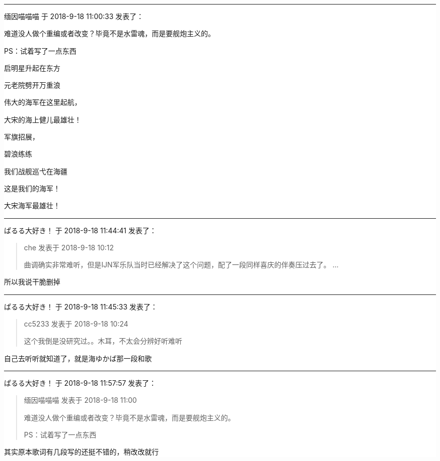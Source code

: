 ---------

缅因喵喵喵 于 2018-9-18 11:00:33 发表了：

难道没人做个重编或者改变？毕竟不是水雷魂，而是要舰炮主义的。

PS：试着写了一点东西

启明星升起在东方

元老院劈开万重浪

伟大的海军在这里起航，

大宋的海上健儿最雄壮！

军旗招展，

碧浪练练

我们战舰巡弋在海疆

这是我们的海军！

大宋海军最雄壮！

---------

ぱるる大好き！ 于 2018-9-18 11:44:41 发表了：

> che 发表于 2018-9-18 10:12
> 
> 曲调确实非常难听，但是IJN军乐队当时已经解决了这个问题，配了一段同样喜庆的伴奏压过去了。 ...



所以我说干脆删掉

---------

ぱるる大好き！ 于 2018-9-18 11:45:33 发表了：

> cc5233 发表于 2018-9-18 10:24
> 
> 这个我倒是没研究过。。木耳，不太会分辨好听难听



自己去听听就知道了，就是海ゆかば那一段和歌

---------

ぱるる大好き！ 于 2018-9-18 11:57:57 发表了：

> 缅因喵喵喵 发表于 2018-9-18 11:00
> 
> 难道没人做个重编或者改变？毕竟不是水雷魂，而是要舰炮主义的。
> 
> PS：试着写了一点东西



其实原本歌词有几段写的还挺不错的，稍改改就行
